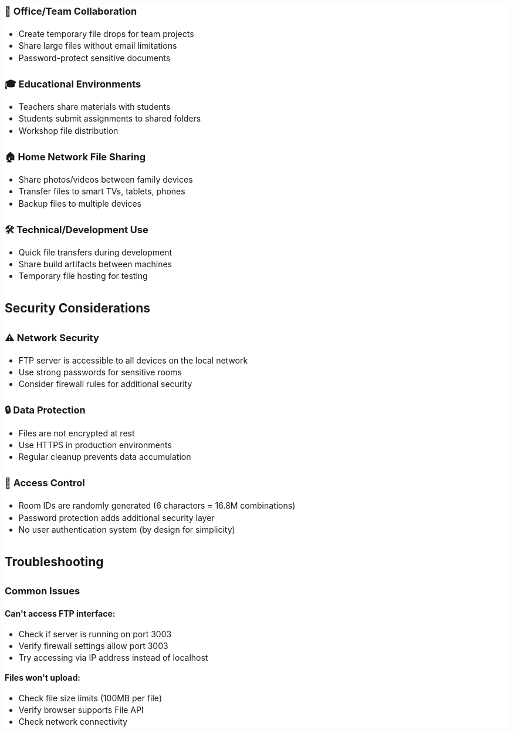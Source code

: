 ### 🏢 **Office/Team Collaboration**
- Create temporary file drops for team projects
- Share large files without email limitations
- Password-protect sensitive documents

### 🎓 **Educational Environments**
- Teachers share materials with students
- Students submit assignments to shared folders
- Workshop file distribution

### 🏠 **Home Network File Sharing**
- Share photos/videos between family devices
- Transfer files to smart TVs, tablets, phones
- Backup files to multiple devices

### 🛠 **Technical/Development Use**
- Quick file transfers during development
- Share build artifacts between machines
- Temporary file hosting for testing

## Security Considerations

### ⚠️ **Network Security**
- FTP server is accessible to all devices on the local network
- Use strong passwords for sensitive rooms
- Consider firewall rules for additional security

### 🔒 **Data Protection**
- Files are not encrypted at rest
- Use HTTPS in production environments
- Regular cleanup prevents data accumulation

### 👥 **Access Control**
- Room IDs are randomly generated (6 characters = 16.8M combinations)
- Password protection adds additional security layer
- No user authentication system (by design for simplicity)

## Troubleshooting

### Common Issues

**Can't access FTP interface:**
- Check if server is running on port 3003
- Verify firewall settings allow port 3003
- Try accessing via IP address instead of localhost

**Files won't upload:**
- Check file size limits (100MB per file)
- Verify browser supports File API
- Check network connectivity
